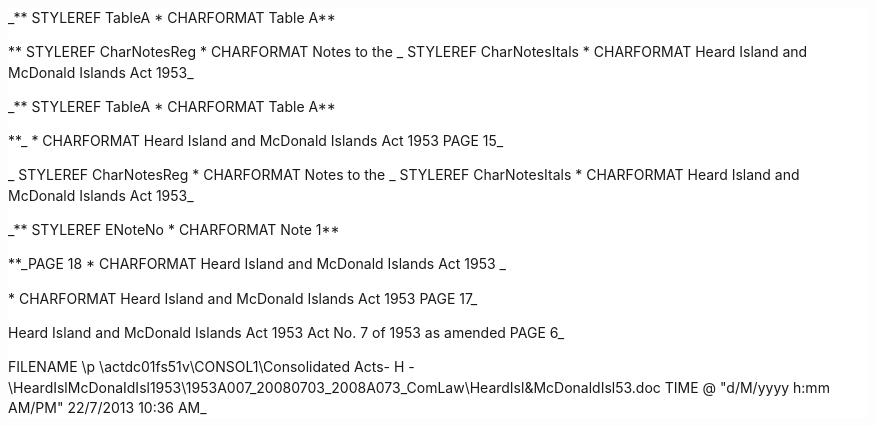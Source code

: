 _** STYLEREF  TableA \* CHARFORMAT Table A**

** STYLEREF  CharNotesReg  \* CHARFORMAT Notes to the  _ STYLEREF  CharNotesItals  \* CHARFORMAT Heard Island and McDonald Islands Act 1953_

_** STYLEREF  TableA \* CHARFORMAT Table A**

**_  \* CHARFORMAT Heard Island and McDonald Islands Act 1953                    PAGE  15_

_ STYLEREF  CharNotesReg  \* CHARFORMAT Notes to the  _ STYLEREF  CharNotesItals  \* CHARFORMAT Heard Island and McDonald Islands Act 1953_

_** STYLEREF  ENoteNo \* CHARFORMAT Note 1**

**_PAGE  18              \* CHARFORMAT Heard Island and McDonald Islands Act 1953       _

  \* CHARFORMAT Heard Island and McDonald Islands Act 1953                    PAGE  17_

  Heard Island and McDonald Islands Act 1953         Act No. 7 of 1953 as amended        PAGE 6_

 FILENAME \p \\actdc01fs51v\CONSOL1\Consolidated Acts\- H -\HeardIslMcDonaIdIsl1953\1953A007_20080703_2008A073_ComLaw\HeardIsl&McDonaldIsl53.doc  TIME \@ "d/M/yyyy h:mm AM/PM" 22/7/2013 10:36 AM_

